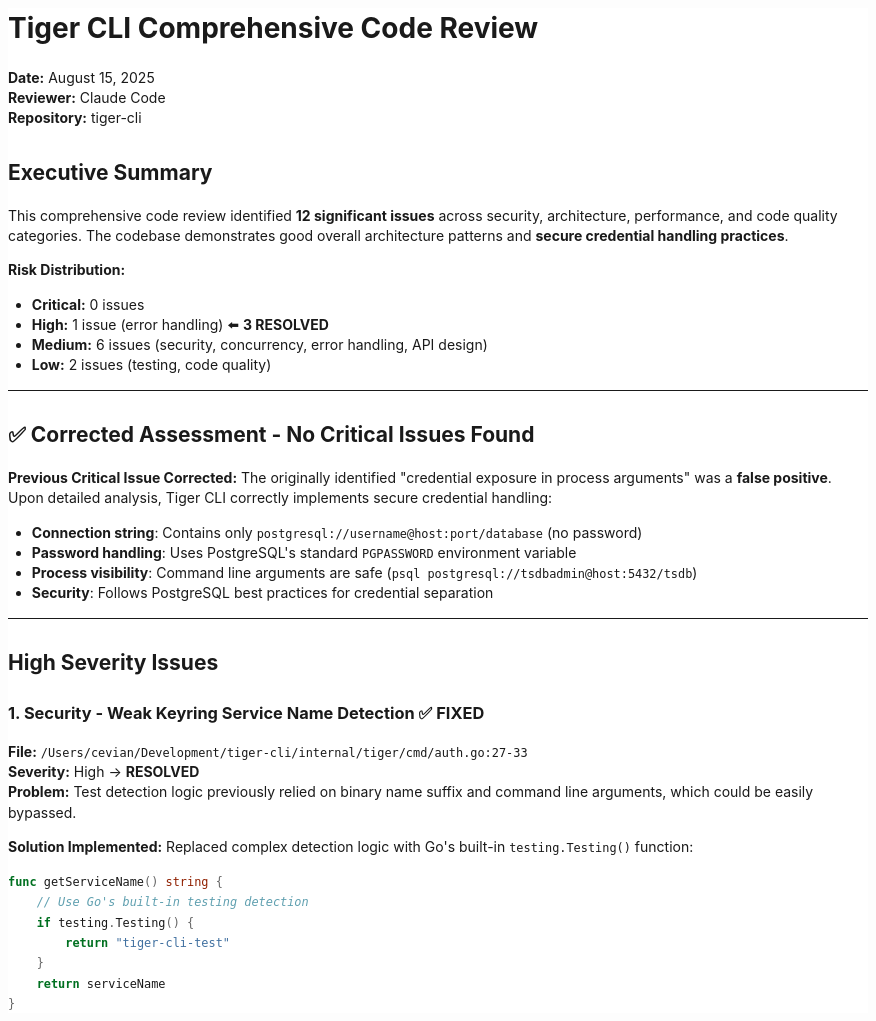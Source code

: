 # Tiger CLI Comprehensive Code Review

**Date:** August 15, 2025  
**Reviewer:** Claude Code  
**Repository:** tiger-cli  

## Executive Summary

This comprehensive code review identified **12 significant issues** across security, architecture, performance, and code quality categories. The codebase demonstrates good overall architecture patterns and **secure credential handling practices**.

**Risk Distribution:**
- **Critical:** 0 issues 
- **High:** 1 issue (error handling) ⬅️ **3 RESOLVED**
- **Medium:** 6 issues (security, concurrency, error handling, API design)
- **Low:** 2 issues (testing, code quality)

---

## ✅ **Corrected Assessment - No Critical Issues Found**

**Previous Critical Issue Corrected:** The originally identified "credential exposure in process arguments" was a **false positive**. Upon detailed analysis, Tiger CLI correctly implements secure credential handling:

- **Connection string**: Contains only `postgresql://username@host:port/database` (no password)
- **Password handling**: Uses PostgreSQL's standard `PGPASSWORD` environment variable
- **Process visibility**: Command line arguments are safe (`psql postgresql://tsdbadmin@host:5432/tsdb`)
- **Security**: Follows PostgreSQL best practices for credential separation

---

## High Severity Issues

### 1. **Security - Weak Keyring Service Name Detection** ✅ **FIXED**
**File:** `/Users/cevian/Development/tiger-cli/internal/tiger/cmd/auth.go:27-33`  
**Severity:** High → **RESOLVED**  
**Problem:** Test detection logic previously relied on binary name suffix and command line arguments, which could be easily bypassed.

**Solution Implemented:** Replaced complex detection logic with Go's built-in `testing.Testing()` function:

```go
func getServiceName() string {
    // Use Go's built-in testing detection
    if testing.Testing() {
        return "tiger-cli-test"
    }
    return serviceName
}
```

